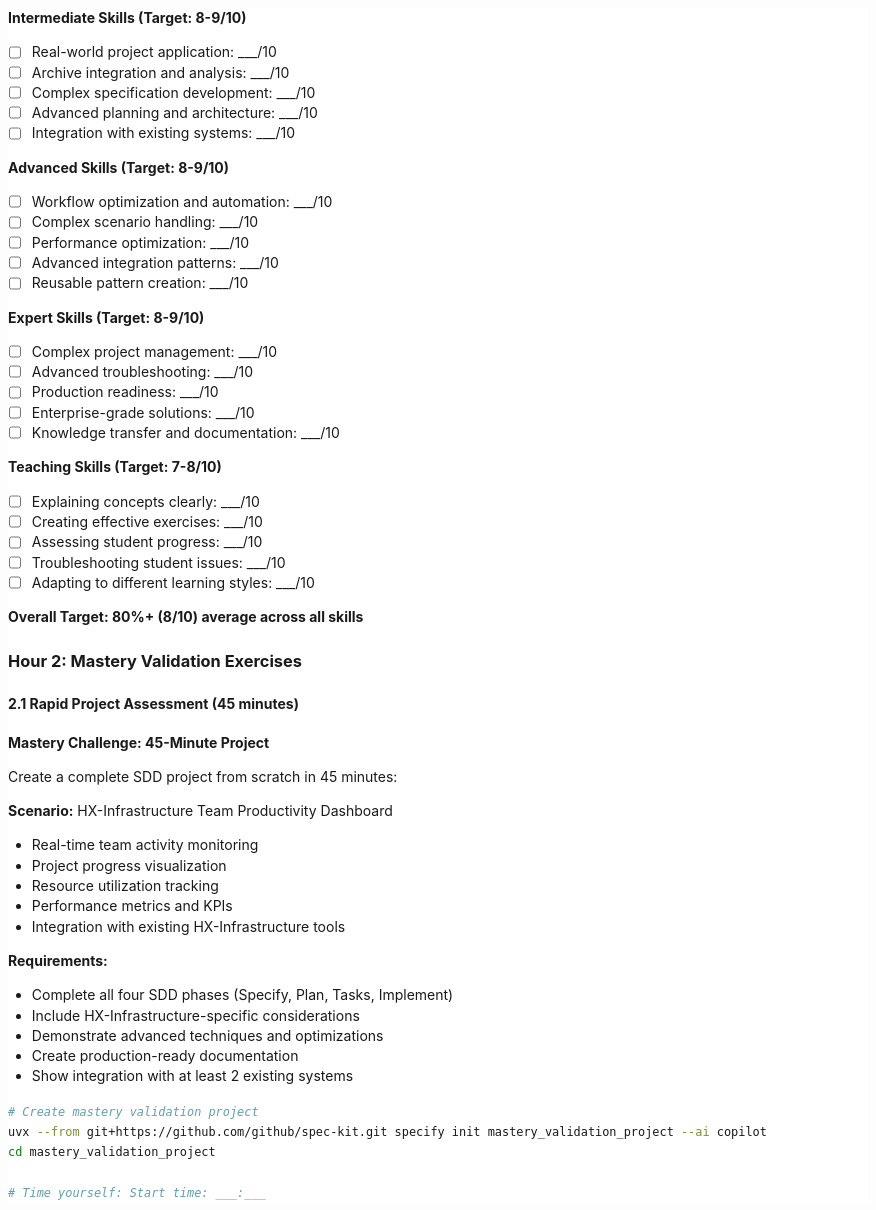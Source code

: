 **Intermediate Skills (Target: 8-9/10)**
- [ ] Real-world project application: ___/10
- [ ] Archive integration and analysis: ___/10
- [ ] Complex specification development: ___/10
- [ ] Advanced planning and architecture: ___/10
- [ ] Integration with existing systems: ___/10

**Advanced Skills (Target: 8-9/10)**
- [ ] Workflow optimization and automation: ___/10
- [ ] Complex scenario handling: ___/10
- [ ] Performance optimization: ___/10
- [ ] Advanced integration patterns: ___/10
- [ ] Reusable pattern creation: ___/10

**Expert Skills (Target: 8-9/10)**
- [ ] Complex project management: ___/10
- [ ] Advanced troubleshooting: ___/10
- [ ] Production readiness: ___/10
- [ ] Enterprise-grade solutions: ___/10
- [ ] Knowledge transfer and documentation: ___/10

**Teaching Skills (Target: 7-8/10)**
- [ ] Explaining concepts clearly: ___/10
- [ ] Creating effective exercises: ___/10
- [ ] Assessing student progress: ___/10
- [ ] Troubleshooting student issues: ___/10
- [ ] Adapting to different learning styles: ___/10

**Overall Target: 80%+ (8/10) average across all skills**

### Hour 2: Mastery Validation Exercises

#### 2.1 Rapid Project Assessment (45 minutes)

**Mastery Challenge: 45-Minute Project**

Create a complete SDD project from scratch in 45 minutes:

**Scenario:** HX-Infrastructure Team Productivity Dashboard
- Real-time team activity monitoring
- Project progress visualization
- Resource utilization tracking
- Performance metrics and KPIs
- Integration with existing HX-Infrastructure tools

**Requirements:**
- Complete all four SDD phases (Specify, Plan, Tasks, Implement)
- Include HX-Infrastructure-specific considerations
- Demonstrate advanced techniques and optimizations
- Create production-ready documentation
- Show integration with at least 2 existing systems

```bash
# Create mastery validation project
uvx --from git+https://github.com/github/spec-kit.git specify init mastery_validation_project --ai copilot
cd mastery_validation_project

# Time yourself: Start time: ___:___
```
